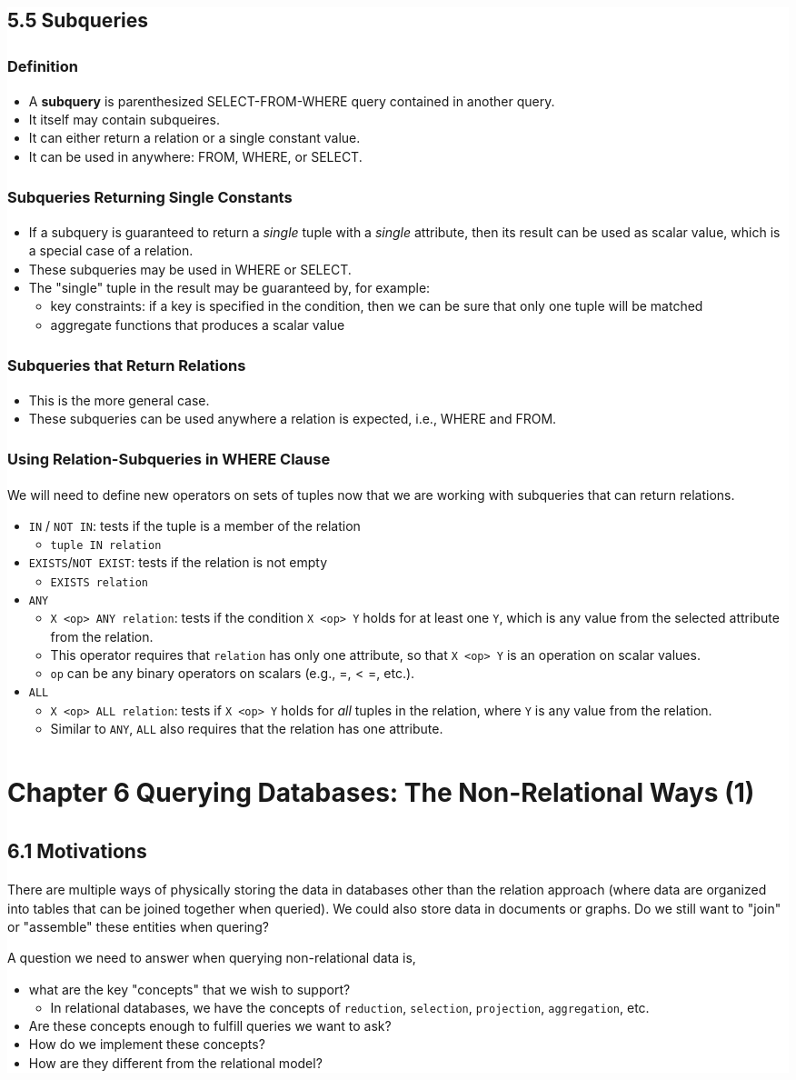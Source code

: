 ## 5.5 Subqueries
### Definition
- A __subquery__ is parenthesized SELECT-FROM-WHERE query contained in another query.
- It itself may contain subqueires.
- It can either return a relation or a single constant value.
- It can be used in anywhere: FROM, WHERE, or SELECT.

### Subqueries Returning Single Constants
- If a subquery is guaranteed to return a _single_ tuple with a _single_ attribute, then its result can be used as scalar value, which is a special case of a relation.
- These subqueries may be used in WHERE or SELECT.
- The "single" tuple in the result may be guaranteed by, for example:
  - key constraints: if a key is specified in the condition, then we can be sure that only one tuple will be matched
  - aggregate functions that produces a scalar value

### Subqueries that Return Relations
- This is the more general case.
- These subqueries can be used anywhere a relation is expected, i.e., WHERE and FROM.

### Using Relation-Subqueries in WHERE Clause
We will need to define new operators on sets of tuples now that we are working with subqueries that can return relations.

- `IN` / `NOT IN`: tests if the tuple is a member of the relation
  - `tuple IN relation`
- `EXISTS`/`NOT EXIST`: tests if the relation is not empty
  - `EXISTS relation`
- `ANY`
  - `X <op> ANY relation`: tests if the condition `X <op> Y` holds for at least one `Y`, which is any value from the selected attribute from the relation.
  - This operator requires that `relation` has only one attribute, so that `X <op> Y` is an operation on scalar values.
  - `op` can be any binary operators on scalars (e.g., $=, <=$, etc.).
- `ALL`
  - `X <op> ALL relation`: tests if `X <op> Y` holds for _all_ tuples in the relation, where `Y` is any value from the relation.
  - Similar to `ANY`, `ALL` also requires that the relation has one attribute.

# Chapter 6 Querying Databases: The Non-Relational Ways (1)

## 6.1 Motivations
There are multiple ways of physically storing the data in databases other than the relation approach (where data are organized into tables that can be joined together when queried). We could also store data in documents or graphs. Do we still want to "join" or "assemble" these entities when quering?

A question we need to answer when querying non-relational data is, 
- what are the key "concepts" that we wish to support?
  - In relational databases, we have the concepts of `reduction`, `selection`, `projection`, `aggregation`, etc.
- Are these concepts enough to fulfill queries we want to ask?
- How do we implement these concepts?
- How are they different from the relational model?
